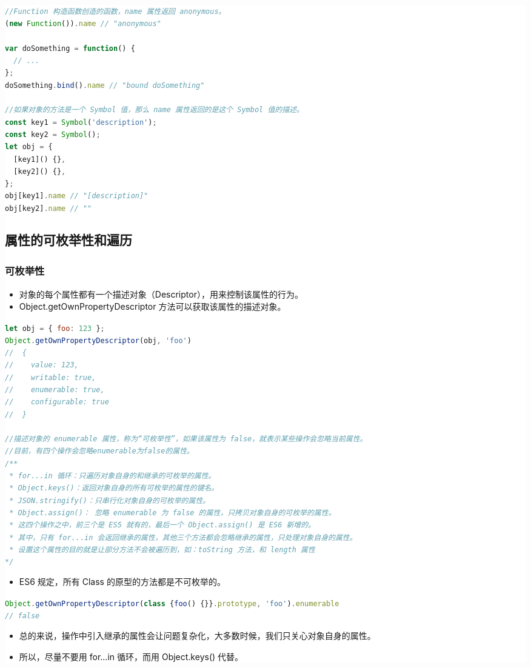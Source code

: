 ```js
//Function 构造函数创造的函数，name 属性返回 anonymous。
(new Function()).name // "anonymous"

var doSomething = function() {
  // ...
};
doSomething.bind().name // "bound doSomething"

//如果对象的方法是一个 Symbol 值，那么 name 属性返回的是这个 Symbol 值的描述。
const key1 = Symbol('description');
const key2 = Symbol();
let obj = {
  [key1]() {},
  [key2]() {},
};
obj[key1].name // "[description]"
obj[key2].name // ""
```

## 属性的可枚举性和遍历

### 可枚举性

+ 对象的每个属性都有一个描述对象（Descriptor），用来控制该属性的行为。
+ Object.getOwnPropertyDescriptor 方法可以获取该属性的描述对象。
```js
let obj = { foo: 123 };
Object.getOwnPropertyDescriptor(obj, 'foo')
//  {
//    value: 123,
//    writable: true,
//    enumerable: true,
//    configurable: true
//  }

//描述对象的 enumerable 属性，称为“可枚举性”，如果该属性为 false，就表示某些操作会忽略当前属性。
//目前，有四个操作会忽略enumerable为false的属性。
/**
 * for...in 循环：只遍历对象自身的和继承的可枚举的属性。
 * Object.keys()：返回对象自身的所有可枚举的属性的键名。
 * JSON.stringify()：只串行化对象自身的可枚举的属性。
 * Object.assign()： 忽略 enumerable 为 false 的属性，只拷贝对象自身的可枚举的属性。
 * 这四个操作之中，前三个是 ES5 就有的，最后一个 Object.assign() 是 ES6 新增的。
 * 其中，只有 for...in 会返回继承的属性，其他三个方法都会忽略继承的属性，只处理对象自身的属性。
 * 设置这个属性的目的就是让部分方法不会被遍历到，如：toString 方法，和 length 属性
*/
```

+ ES6 规定，所有 Class 的原型的方法都是不可枚举的。
```js
Object.getOwnPropertyDescriptor(class {foo() {}}.prototype, 'foo').enumerable
// false
```
+ 总的来说，操作中引入继承的属性会让问题复杂化，大多数时候，我们只关心对象自身的属性。
+ 所以，尽量不要用 for...in 循环，而用 Object.keys() 代替。


  [propKey]: true,
  ['a' + 'bc']: 123
  [Symbol.iterator]: Array.prototype[Symbol.iterator]